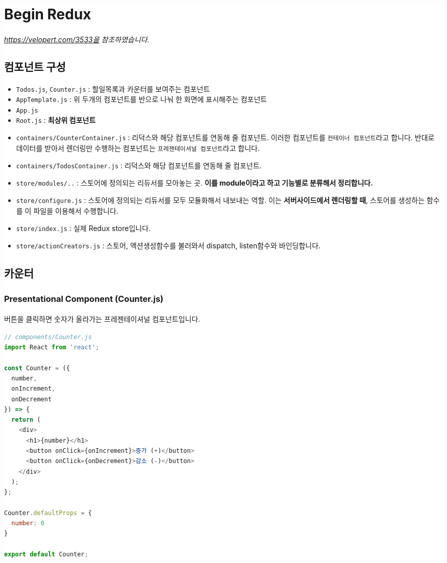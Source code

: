 # Begin Redux

*https://velopert.com/3533을 참조하였습니다.*

## 컴포넌트 구성

- `Todos.js`, `Counter.js` : 할일목록과 카운터를 보여주는 컴포넌트
- `AppTemplate.js` : 위 두개의 컴포넌트를 반으로 나눠 한 화면에 표시해주는 컴포넌트
- `App.js`
- `Root.js` : **최상위 컴포넌트**

* `containers/CounterContainer.js` : 리덕스와 해당 컴포넌트를 연동해 줄 컴포넌트. 이러한 컴포넌트를 `컨테이너 컴포넌트`라고 합니다. 반대로 데이터를 받아서 렌더링만 수행하는 컴포넌트는 `프레젠테이셔널 컴포넌트`라고 합니다.
* `containers/TodosContainer.js` : 리덕스와 해당 컴포넌트를 연동해 줄 컴포넌트.

* `store/modules/..` : 스토어에 정의되는 리듀서를 모아놓는 곳. **이를 module이라고 하고 기능별로 분류해서 정리합니다.**
* `store/configure.js` : 스토어에 정의되는 리듀서를 모두 모듈화해서 내보내는 역할. 이는 **서버사이드에서 렌더링할 때**, 스토어를 생성하는 함수를 이 파일을 이용해서 수행합니다.
* `store/index.js` : 실제 Redux store입니다. 
* `store/actionCreators.js` : 스토어, 액션생성함수를 불러와서 dispatch, listen함수와 바인딩합니다. 



## 카운터

### Presentational Component (Counter.js)

버튼을 클릭하면 숫자가 올라가는 프레젠테이셔널 컴포넌트입니다. 

```javascript
// components/Counter.js
import React from 'react';

const Counter = ({
  number,
  onIncrement,
  onDecrement
}) => {
  return (
    <div>
      <h1>{number}</h1>
      <button onClick={onIncrement}>증가 (+)</button>
      <button onClick={onDecrement}>감소 (-)</button>
    </div>
  );
};

Counter.defaultProps = {
  number: 0
}

export default Counter;
```
